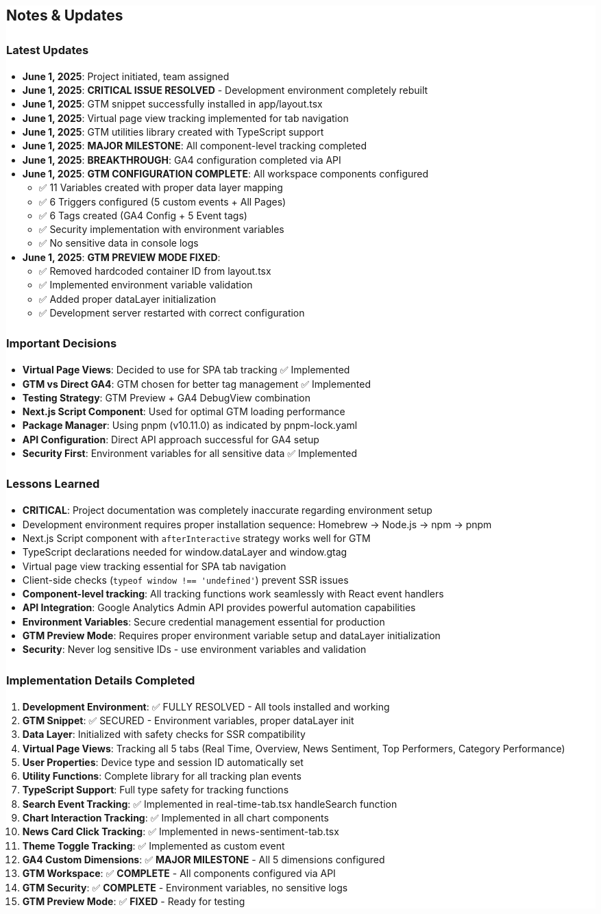 
## Notes & Updates

### Latest Updates
- **June 1, 2025**: Project initiated, team assigned
- **June 1, 2025**: **CRITICAL ISSUE RESOLVED** - Development environment completely rebuilt
- **June 1, 2025**: GTM snippet successfully installed in app/layout.tsx
- **June 1, 2025**: Virtual page view tracking implemented for tab navigation
- **June 1, 2025**: GTM utilities library created with TypeScript support
- **June 1, 2025**: **MAJOR MILESTONE**: All component-level tracking completed
- **June 1, 2025**: **BREAKTHROUGH**: GA4 configuration completed via API
- **June 1, 2025**: **GTM CONFIGURATION COMPLETE**: All workspace components configured
  - ✅ 11 Variables created with proper data layer mapping
  - ✅ 6 Triggers configured (5 custom events + All Pages)
  - ✅ 6 Tags created (GA4 Config + 5 Event tags)
  - ✅ Security implementation with environment variables
  - ✅ No sensitive data in console logs
- **June 1, 2025**: **GTM PREVIEW MODE FIXED**: 
  - ✅ Removed hardcoded container ID from layout.tsx
  - ✅ Implemented environment variable validation
  - ✅ Added proper dataLayer initialization
  - ✅ Development server restarted with correct configuration

### Important Decisions
- **Virtual Page Views**: Decided to use for SPA tab tracking ✅ Implemented
- **GTM vs Direct GA4**: GTM chosen for better tag management ✅ Implemented
- **Testing Strategy**: GTM Preview + GA4 DebugView combination
- **Next.js Script Component**: Used for optimal GTM loading performance
- **Package Manager**: Using pnpm (v10.11.0) as indicated by pnpm-lock.yaml
- **API Configuration**: Direct API approach successful for GA4 setup
- **Security First**: Environment variables for all sensitive data ✅ Implemented

### Lessons Learned
- **CRITICAL**: Project documentation was completely inaccurate regarding environment setup
- Development environment requires proper installation sequence: Homebrew → Node.js → npm → pnpm
- Next.js Script component with `afterInteractive` strategy works well for GTM
- TypeScript declarations needed for window.dataLayer and window.gtag
- Virtual page view tracking essential for SPA tab navigation
- Client-side checks (`typeof window !== 'undefined'`) prevent SSR issues
- **Component-level tracking**: All tracking functions work seamlessly with React event handlers
- **API Integration**: Google Analytics Admin API provides powerful automation capabilities
- **Environment Variables**: Secure credential management essential for production
- **GTM Preview Mode**: Requires proper environment variable setup and dataLayer initialization
- **Security**: Never log sensitive IDs - use environment variables and validation

### Implementation Details Completed
1. **Development Environment**: ✅ FULLY RESOLVED - All tools installed and working
2. **GTM Snippet**: ✅ SECURED - Environment variables, proper dataLayer init
3. **Data Layer**: Initialized with safety checks for SSR compatibility
4. **Virtual Page Views**: Tracking all 5 tabs (Real Time, Overview, News Sentiment, Top Performers, Category Performance)
5. **User Properties**: Device type and session ID automatically set
6. **Utility Functions**: Complete library for all tracking plan events
7. **TypeScript Support**: Full type safety for tracking functions
8. **Search Event Tracking**: ✅ Implemented in real-time-tab.tsx handleSearch function
9. **Chart Interaction Tracking**: ✅ Implemented in all chart components
10. **News Card Click Tracking**: ✅ Implemented in news-sentiment-tab.tsx
11. **Theme Toggle Tracking**: ✅ Implemented as custom event
12. **GA4 Custom Dimensions**: ✅ **MAJOR MILESTONE** - All 5 dimensions configured
13. **GTM Workspace**: ✅ **COMPLETE** - All components configured via API
14. **GTM Security**: ✅ **COMPLETE** - Environment variables, no sensitive logs
15. **GTM Preview Mode**: ✅ **FIXED** - Ready for testing
